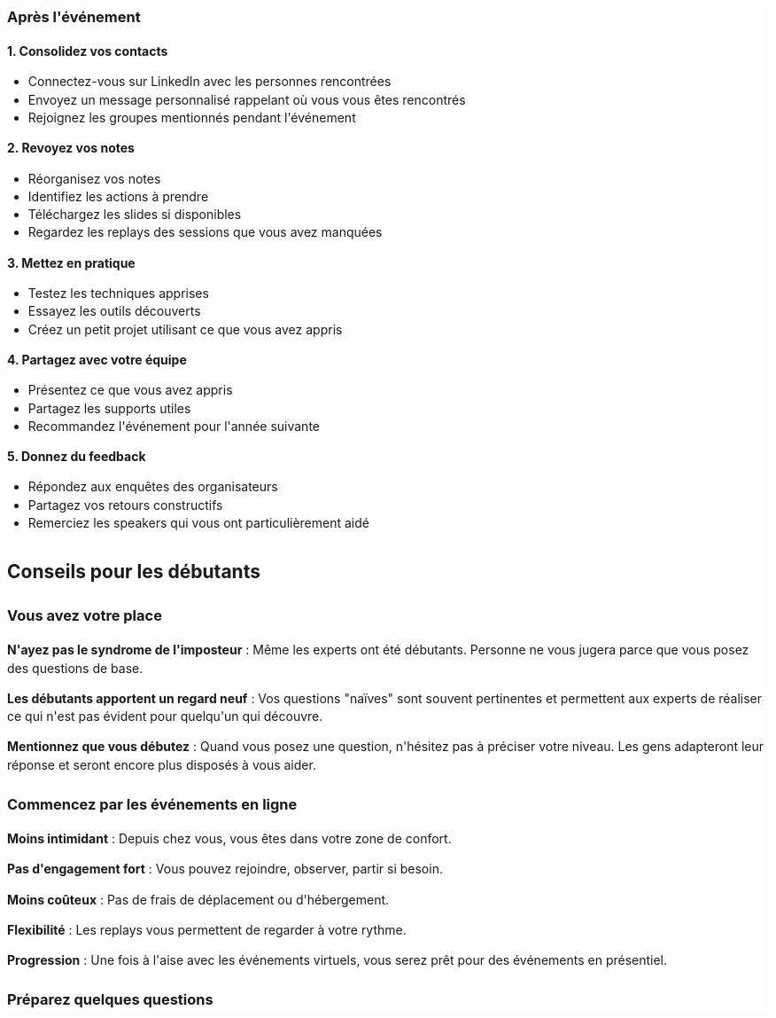 ### Après l'événement

**1. Consolidez vos contacts**
- Connectez-vous sur LinkedIn avec les personnes rencontrées
- Envoyez un message personnalisé rappelant où vous vous êtes rencontrés
- Rejoignez les groupes mentionnés pendant l'événement

**2. Revoyez vos notes**
- Réorganisez vos notes
- Identifiez les actions à prendre
- Téléchargez les slides si disponibles
- Regardez les replays des sessions que vous avez manquées

**3. Mettez en pratique**
- Testez les techniques apprises
- Essayez les outils découverts
- Créez un petit projet utilisant ce que vous avez appris

**4. Partagez avec votre équipe**
- Présentez ce que vous avez appris
- Partagez les supports utiles
- Recommandez l'événement pour l'année suivante

**5. Donnez du feedback**
- Répondez aux enquêtes des organisateurs
- Partagez vos retours constructifs
- Remerciez les speakers qui vous ont particulièrement aidé

## Conseils pour les débutants

### Vous avez votre place

**N'ayez pas le syndrome de l'imposteur** : Même les experts ont été débutants. Personne ne vous jugera parce que vous posez des questions de base.

**Les débutants apportent un regard neuf** : Vos questions "naïves" sont souvent pertinentes et permettent aux experts de réaliser ce qui n'est pas évident pour quelqu'un qui découvre.

**Mentionnez que vous débutez** : Quand vous posez une question, n'hésitez pas à préciser votre niveau. Les gens adapteront leur réponse et seront encore plus disposés à vous aider.

### Commencez par les événements en ligne

**Moins intimidant** : Depuis chez vous, vous êtes dans votre zone de confort.

**Pas d'engagement fort** : Vous pouvez rejoindre, observer, partir si besoin.

**Moins coûteux** : Pas de frais de déplacement ou d'hébergement.

**Flexibilité** : Les replays vous permettent de regarder à votre rythme.

**Progression** : Une fois à l'aise avec les événements virtuels, vous serez prêt pour des événements en présentiel.

### Préparez quelques questions

